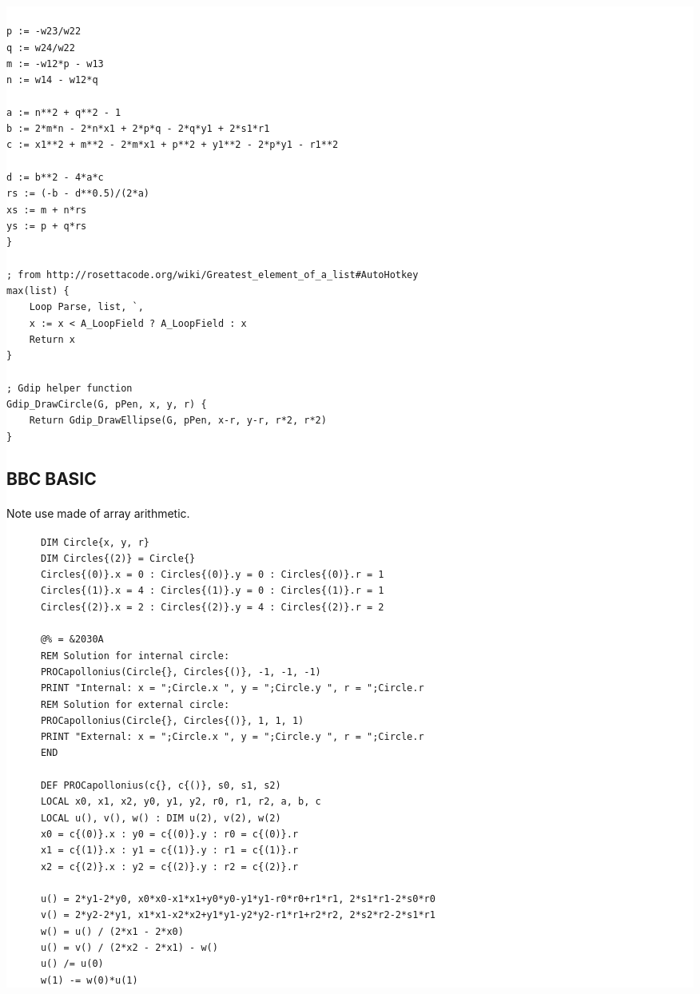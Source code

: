 ```AutoHotkey

p := -w23/w22
q := w24/w22
m := -w12*p - w13
n := w14 - w12*q

a := n**2 + q**2 - 1
b := 2*m*n - 2*n*x1 + 2*p*q - 2*q*y1 + 2*s1*r1
c := x1**2 + m**2 - 2*m*x1 + p**2 + y1**2 - 2*p*y1 - r1**2

d := b**2 - 4*a*c
rs := (-b - d**0.5)/(2*a)
xs := m + n*rs
ys := p + q*rs
}

; from http://rosettacode.org/wiki/Greatest_element_of_a_list#AutoHotkey
max(list) {
	Loop Parse, list, `,
	x := x < A_LoopField ? A_LoopField : x
	Return x
}

; Gdip helper function
Gdip_DrawCircle(G, pPen, x, y, r) {
	Return Gdip_DrawEllipse(G, pPen, x-r, y-r, r*2, r*2)
}
```



## BBC BASIC

Note use made of array arithmetic.

```bbcbasic
      DIM Circle{x, y, r}
      DIM Circles{(2)} = Circle{}
      Circles{(0)}.x = 0 : Circles{(0)}.y = 0 : Circles{(0)}.r = 1
      Circles{(1)}.x = 4 : Circles{(1)}.y = 0 : Circles{(1)}.r = 1
      Circles{(2)}.x = 2 : Circles{(2)}.y = 4 : Circles{(2)}.r = 2

      @% = &2030A
      REM Solution for internal circle:
      PROCapollonius(Circle{}, Circles{()}, -1, -1, -1)
      PRINT "Internal: x = ";Circle.x ", y = ";Circle.y ", r = ";Circle.r
      REM Solution for external circle:
      PROCapollonius(Circle{}, Circles{()}, 1, 1, 1)
      PRINT "External: x = ";Circle.x ", y = ";Circle.y ", r = ";Circle.r
      END

      DEF PROCapollonius(c{}, c{()}, s0, s1, s2)
      LOCAL x0, x1, x2, y0, y1, y2, r0, r1, r2, a, b, c
      LOCAL u(), v(), w() : DIM u(2), v(2), w(2)
      x0 = c{(0)}.x : y0 = c{(0)}.y : r0 = c{(0)}.r
      x1 = c{(1)}.x : y1 = c{(1)}.y : r1 = c{(1)}.r
      x2 = c{(2)}.x : y2 = c{(2)}.y : r2 = c{(2)}.r

      u() = 2*y1-2*y0, x0*x0-x1*x1+y0*y0-y1*y1-r0*r0+r1*r1, 2*s1*r1-2*s0*r0
      v() = 2*y2-2*y1, x1*x1-x2*x2+y1*y1-y2*y2-r1*r1+r2*r2, 2*s2*r2-2*s1*r1
      w() = u() / (2*x1 - 2*x0)
      u() = v() / (2*x2 - 2*x1) - w()
      u() /= u(0)
      w(1) -= w(0)*u(1)
```